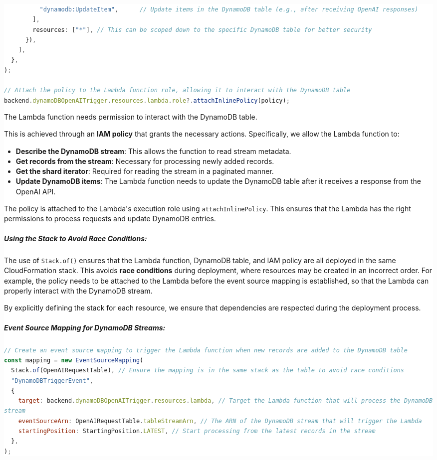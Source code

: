 ```javascript
          "dynamodb:UpdateItem",      // Update items in the DynamoDB table (e.g., after receiving OpenAI responses)
        ],
        resources: ["*"], // This can be scoped down to the specific DynamoDB table for better security
      }),
    ],
  },
);

// Attach the policy to the Lambda function role, allowing it to interact with the DynamoDB table
backend.dynamoDBOpenAITrigger.resources.lambda.role?.attachInlinePolicy(policy);
```
The Lambda function needs permission to interact with the DynamoDB table.

This is achieved through an **IAM policy** that grants the necessary actions. Specifically, we allow the Lambda function to:
- **Describe the DynamoDB stream**: This allows the function to read stream metadata.
- **Get records from the stream**: Necessary for processing newly added records.
- **Get the shard iterator**: Required for reading the stream in a paginated manner.
- **Update DynamoDB items**: The Lambda function needs to update the DynamoDB table after it receives a response from the OpenAI API.

The policy is attached to the Lambda's execution role using `attachInlinePolicy`. This ensures that the Lambda has the right permissions to process requests and update DynamoDB entries.

##### **Using the Stack to Avoid Race Conditions**:
The use of `Stack.of()` ensures that the Lambda function, DynamoDB table, and IAM policy are all deployed in the same CloudFormation stack. This avoids **race conditions** during deployment, where resources may be created in an incorrect order. For example, the policy needs to be attached to the Lambda before the event source mapping is established, so that the Lambda can properly interact with the DynamoDB stream.

By explicitly defining the stack for each resource, we ensure that dependencies are respected during the deployment process.

##### **Event Source Mapping for DynamoDB Streams**:
```javascript
// Create an event source mapping to trigger the Lambda function when new records are added to the DynamoDB table
const mapping = new EventSourceMapping(
  Stack.of(OpenAIRequestTable), // Ensure the mapping is in the same stack as the table to avoid race conditions
  "DynamoDBTriggerEvent",
  {
    target: backend.dynamoDBOpenAITrigger.resources.lambda, // Target the Lambda function that will process the DynamoDB stream
    eventSourceArn: OpenAIRequestTable.tableStreamArn, // The ARN of the DynamoDB stream that will trigger the Lambda
    startingPosition: StartingPosition.LATEST, // Start processing from the latest records in the stream
  },
);
```

